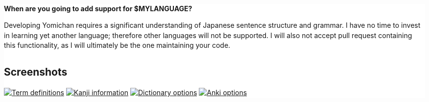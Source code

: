 **When are you going to add support for $MYLANGUAGE?**

Developing Yomichan requires a significant understanding of Japanese sentence structure and grammar. I have no time
to invest in learning yet another language; therefore other languages will not be supported. I will also not accept
pull request containing this functionality, as I will ultimately be the one maintaining your code.

## Screenshots ##

[![Term definitions](https://foosoft.net/projects/yomichan/img/ss-terms-thumb.png)](https://foosoft.net/projects/yomichan/img/ss-terms.png)
[![Kanji information](https://foosoft.net/projects/yomichan/img/ss-kanji-thumb.png)](https://foosoft.net/projects/yomichan/img/ss-kanji.png)
[![Dictionary options](https://foosoft.net/projects/yomichan/img/ss-dictionaries-thumb.png)](https://foosoft.net/projects/yomichan/img/ss-dictionaries.png)
[![Anki options](https://foosoft.net/projects/yomichan/img/ss-anki-thumb.png)](https://foosoft.net/projects/yomichan/img/ss-anki.png)
